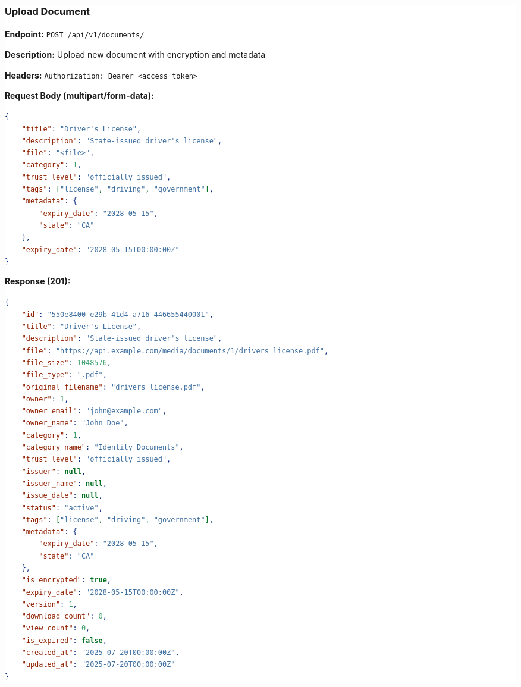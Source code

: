 ### Upload Document
**Endpoint:** `POST /api/v1/documents/`

**Description:** Upload new document with encryption and metadata

**Headers:** `Authorization: Bearer <access_token>`

**Request Body (multipart/form-data):**
```json
{
    "title": "Driver's License",
    "description": "State-issued driver's license",
    "file": "<file>",
    "category": 1,
    "trust_level": "officially_issued",
    "tags": ["license", "driving", "government"],
    "metadata": {
        "expiry_date": "2028-05-15",
        "state": "CA"
    },
    "expiry_date": "2028-05-15T00:00:00Z"
}
```

**Response (201):**
```json
{
    "id": "550e8400-e29b-41d4-a716-446655440001",
    "title": "Driver's License",
    "description": "State-issued driver's license",
    "file": "https://api.example.com/media/documents/1/drivers_license.pdf",
    "file_size": 1048576,
    "file_type": ".pdf",
    "original_filename": "drivers_license.pdf",
    "owner": 1,
    "owner_email": "john@example.com",
    "owner_name": "John Doe",
    "category": 1,
    "category_name": "Identity Documents",
    "trust_level": "officially_issued",
    "issuer": null,
    "issuer_name": null,
    "issue_date": null,
    "status": "active",
    "tags": ["license", "driving", "government"],
    "metadata": {
        "expiry_date": "2028-05-15",
        "state": "CA"
    },
    "is_encrypted": true,
    "expiry_date": "2028-05-15T00:00:00Z",
    "version": 1,
    "download_count": 0,
    "view_count": 0,
    "is_expired": false,
    "created_at": "2025-07-20T00:00:00Z",
    "updated_at": "2025-07-20T00:00:00Z"
}
```
